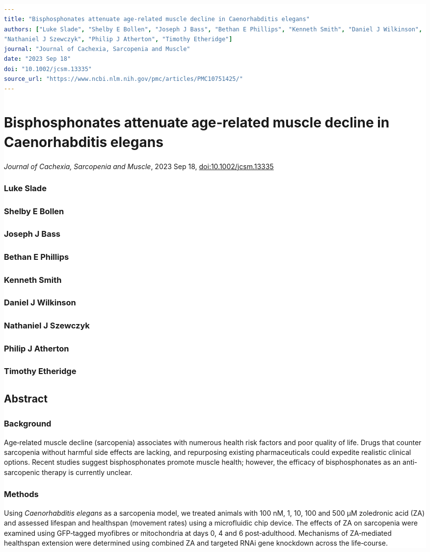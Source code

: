 ```yaml
---
title: "Bisphosphonates attenuate age‐related muscle decline in Caenorhabditis elegans"
authors: ["Luke Slade", "Shelby E Bollen", "Joseph J Bass", "Bethan E Phillips", "Kenneth Smith", "Daniel J Wilkinson", "Nathaniel J Szewczyk", "Philip J Atherton", "Timothy Etheridge"]
journal: "Journal of Cachexia, Sarcopenia and Muscle"
date: "2023 Sep 18"
doi: "10.1002/jcsm.13335"
source_url: "https://www.ncbi.nlm.nih.gov/pmc/articles/PMC10751425/"
---
```


# Bisphosphonates attenuate age‐related muscle decline in Caenorhabditis elegans

*Journal of Cachexia, Sarcopenia and Muscle*, 2023 Sep 18, [doi:10.1002/jcsm.13335](https://doi.org/10.1002/jcsm.13335)

### Luke Slade
### Shelby E Bollen
### Joseph J Bass
### Bethan E Phillips
### Kenneth Smith
### Daniel J Wilkinson
### Nathaniel J Szewczyk
### Philip J Atherton
### Timothy Etheridge

## Abstract

### Background

Age‐related muscle decline (sarcopenia) associates with numerous health risk factors and poor quality of life. Drugs that counter sarcopenia without harmful side effects are lacking, and repurposing existing pharmaceuticals could expedite realistic clinical options. Recent studies suggest bisphosphonates promote muscle health; however, the efficacy of bisphosphonates as an anti‐sarcopenic therapy is currently unclear.

### Methods

Using _Caenorhabditis elegans_ as a sarcopenia model, we treated animals with 100 nM, 1, 10, 100 and 500 μM zoledronic acid (ZA) and assessed lifespan and healthspan (movement rates) using a microfluidic chip device. The effects of ZA on sarcopenia were examined using GFP‐tagged myofibres or mitochondria at days 0, 4 and 6 post‐adulthood. Mechanisms of ZA‐mediated healthspan extension were determined using combined ZA and targeted RNAi gene knockdown across the life‐course.
